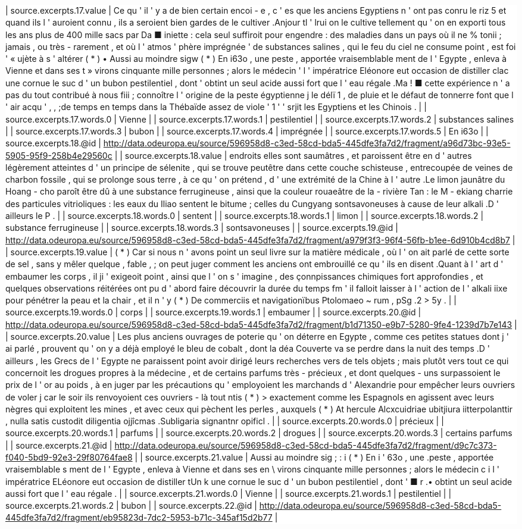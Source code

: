 | source.excerpts.17.value | Ce qu ' il ' y a de bien certain encoi - e , c ' es que les anciens Egyptiens n ' ont pas conru le riz 5 et quand ils l ' auroient connu , ils a seroient bien gardes de le cultiver .Anjour tl ' lrui on le cultive tellement qu ' on en exporti tous les ans plus de 400 mille sacs par Da ■ iniette : cela seul suffiroit pour engendre : des maladies dans un pays où il ne % tonii ; jamais , ou très - rarement , et où l ' atmos ' phère imprégnée ' de substances salines , qui le feu du ciel ne consume point , est foi ' « ujète à s ' altérer ( * ) • Aussi au moindre sigw ( * ) En i63o , une peste , apportée vraisemblable ment de l ' Egypte , enleva à Vienne et dans ses t » virons cinquante mille personnes ; alors le médecin ' l ' impératrice Eléonore eut occasion de distiller clac une cornue le suc d ' un bubon pestilentiel , dont ' obtint un seul acide aussi fort que l ' eau régale .Ma ! ■ cette expérience n ' a pas du tout contribué à nous fiii ; connoître l ' origine de la peste égyptienne j le délï 1 , de pluie et le défaut de tonnerre font que l ' air acqu ' , , ;de temps en temps dans la Thébaïde assez de viole ' 1 ' ' srjit les Egyptiens et les Chinois . |
| source.excerpts.17.words.0 | Vienne |
| source.excerpts.17.words.1 | pestilentiel |
| source.excerpts.17.words.2 | substances salines |
| source.excerpts.17.words.3 | bubon |
| source.excerpts.17.words.4 | imprégnée |
| source.excerpts.17.words.5 | En i63o |
| source.excerpts.18.@id | http://data.odeuropa.eu/source/596958d8-c3ed-58cd-bda5-445dfe3fa7d2/fragment/a96d73bc-93e5-5905-95f9-258b4e29560c |
| source.excerpts.18.value | endroits elles sont saumâtres , et paroissent être en d ' autres légèrement atteintes d ' un principe de sélenite , qui se trouve peutêtre dans cette couche schisteuse , entrecoupée de veines de charbon fossile , qui se prolonge sous terre , à ce qu ' on prétend , d ' une extrémité de la Chine à l ' autre .Le limon jaunâtre du Hoang - cho paroît être dû à une substance ferrugineuse , ainsi que la couleur rouaeâtre de la - rivière Tan : le M - ekiang charrie des particules vitrioliques : les eaux du Iliao sentent le bitume ; celles du Cungyang sontsavoneuses à cause de leur alkali .D ' ailleurs le P . |
| source.excerpts.18.words.0 | sentent |
| source.excerpts.18.words.1 | limon |
| source.excerpts.18.words.2 | substance ferrugineuse |
| source.excerpts.18.words.3 | sontsavoneuses |
| source.excerpts.19.@id | http://data.odeuropa.eu/source/596958d8-c3ed-58cd-bda5-445dfe3fa7d2/fragment/a979f3f3-96f4-56fb-b1ee-6d910b4cd8b7 |
| source.excerpts.19.value | ( * ) Car si nous n ' avons point un seul livre sur la matière médicale , où l ' on ait parlé de cette sorte de sel , sans y mêler quelque , fable , ; on peut juger comment les anciens ont embrouillé ce qu ' ils en disent .Quant à l ' art d ' embaumer les corps , il ji ' exigeoit point , ainsi que l ' on s ' imagine , des çonnpissances chimiques fort approfondies , et quelques observations réitérées ont pu d ' abord faire découvrir la durée du temps fm ' il falloit laisser à l ' action de l ' alkali iixe pour pénétrer la peau et la chair , et il n ' y ( * ) De commerciis et navigationïbus Ptolomaeo ~ rum , pSg .2 > 5y . |
| source.excerpts.19.words.0 | corps |
| source.excerpts.19.words.1 | embaumer |
| source.excerpts.20.@id | http://data.odeuropa.eu/source/596958d8-c3ed-58cd-bda5-445dfe3fa7d2/fragment/b1d71350-e9b7-5280-9fe4-1239d7b7e143 |
| source.excerpts.20.value | Les plus anciens ouvrages de poterie qu ' on déterre en Egypte , comme ces petites statues dont j ' ai parlé , prouvent qu ' on y a déjà employé le bleu de cobalt , dont la déa Couverte va se perdre dans la nuit des temps .D ' ailleurs , les Grecs de l ' Egypte ne paraissent point avoir dirigé leurs recherches vers de tels objets ; mais plutôt vers tout ce qui concernoit les drogues propres à la médecine , et de certains parfums très - précieux , et dont quelques - uns surpassoient le prix de l ' or au poids , à en juger par les précautions qu ' employoient les marchands d ' Alexandrie pour empêcher leurs ouvriers de voler j car le soir ils renvoyoient ces ouvriers - là tout ntis ( * ) > exactement comme les Espagnols en agissent avec leurs nègres qui exploitent les mines , et avec ceux qui pèchent les perles , auxquels ( * ) At hercule Alcxcuidriae ubitjiura iitterpolanttir , nulla satis custodit diligentia ojjîcmas .Subligaria signantnr opificl . |
| source.excerpts.20.words.0 | précieux |
| source.excerpts.20.words.1 | parfums |
| source.excerpts.20.words.2 | drogues |
| source.excerpts.20.words.3 | certains parfums |
| source.excerpts.21.@id | http://data.odeuropa.eu/source/596958d8-c3ed-58cd-bda5-445dfe3fa7d2/fragment/d9c7c373-f040-5bd9-92e3-29f80764fae8 |
| source.excerpts.21.value | Aussi au moindre sig ; : i ( * ) En i ' 63o , une .peste , apportée vraisemblable s ment de l ' Egypte , enleva à Vienne et dans ses en \ virons cinquante mille personnes ; alors le médecin c i l ' impératrice ELéonore eut occasion de distiller tUn k une cornue le suc d ' un bubon pestilentiel , dont ' ■ r .• obtint un seul acide aussi fort que l ' eau régale . |
| source.excerpts.21.words.0 | Vienne |
| source.excerpts.21.words.1 | pestilentiel |
| source.excerpts.21.words.2 | bubon |
| source.excerpts.22.@id | http://data.odeuropa.eu/source/596958d8-c3ed-58cd-bda5-445dfe3fa7d2/fragment/eb95823d-7dc2-5953-b71c-345af15d2b77 |